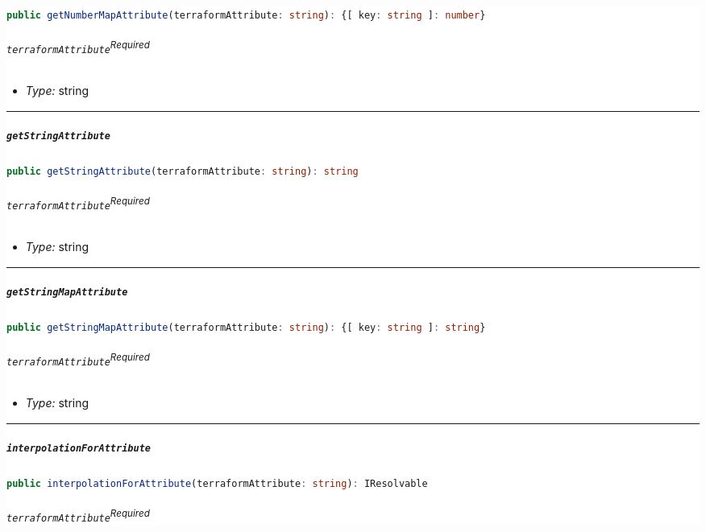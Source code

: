 ```typescript
public getNumberMapAttribute(terraformAttribute: string): {[ key: string ]: number}
```

###### `terraformAttribute`<sup>Required</sup> <a name="terraformAttribute" id="@cdktf/provider-okta.dataOktaUsers.DataOktaUsers.getNumberMapAttribute.parameter.terraformAttribute"></a>

- *Type:* string

---

##### `getStringAttribute` <a name="getStringAttribute" id="@cdktf/provider-okta.dataOktaUsers.DataOktaUsers.getStringAttribute"></a>

```typescript
public getStringAttribute(terraformAttribute: string): string
```

###### `terraformAttribute`<sup>Required</sup> <a name="terraformAttribute" id="@cdktf/provider-okta.dataOktaUsers.DataOktaUsers.getStringAttribute.parameter.terraformAttribute"></a>

- *Type:* string

---

##### `getStringMapAttribute` <a name="getStringMapAttribute" id="@cdktf/provider-okta.dataOktaUsers.DataOktaUsers.getStringMapAttribute"></a>

```typescript
public getStringMapAttribute(terraformAttribute: string): {[ key: string ]: string}
```

###### `terraformAttribute`<sup>Required</sup> <a name="terraformAttribute" id="@cdktf/provider-okta.dataOktaUsers.DataOktaUsers.getStringMapAttribute.parameter.terraformAttribute"></a>

- *Type:* string

---

##### `interpolationForAttribute` <a name="interpolationForAttribute" id="@cdktf/provider-okta.dataOktaUsers.DataOktaUsers.interpolationForAttribute"></a>

```typescript
public interpolationForAttribute(terraformAttribute: string): IResolvable
```

###### `terraformAttribute`<sup>Required</sup> <a name="terraformAttribute" id="@cdktf/provider-okta.dataOktaUsers.DataOktaUsers.interpolationForAttribute.parameter.terraformAttribute"></a>
